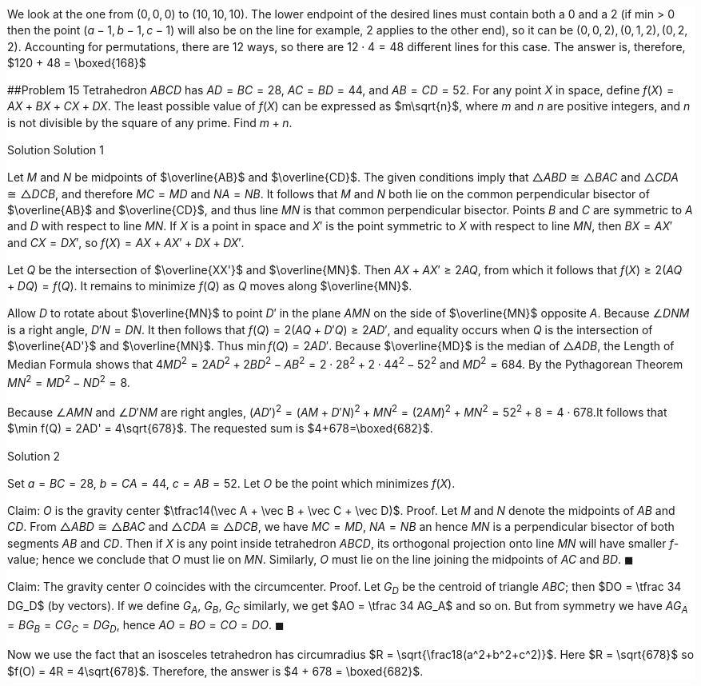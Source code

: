 We look at the one from $(0,0,0)$ to $(10,10,10)$. The lower endpoint of the desired lines must contain both a 0 and a 2 (if min > 0 then the point $(a-1,b-1,c-1)$ will also be on the line for example, 2 applies to the other end), so it can be $(0,0,2), (0,1,2), (0,2,2)$. Accounting for permutations, there are $12$ ways, so there are $12 \cdot 4 = 48$ different lines for this case. The answer is, therefore, $120 + 48 = \boxed{168}$

##Problem 15
Tetrahedron $ABCD$ has $AD=BC=28$, $AC=BD=44$, and $AB=CD=52$. For any point $X$ in space, define $f(X)=AX+BX+CX+DX$. The least possible value of $f(X)$ can be expressed as $m\sqrt{n}$, where $m$ and $n$ are positive integers, and $n$ is not divisible by the square of any prime. Find $m+n$.

Solution
Solution 1

Let $M$ and $N$ be midpoints of $\overline{AB}$ and $\overline{CD}$. The given conditions imply that $\triangle ABD\cong\triangle BAC$ and $\triangle CDA\cong\triangle DCB$, and therefore $MC=MD$ and $NA=NB$. It follows that $M$ and $N$ both lie on the common perpendicular bisector of $\overline{AB}$ and $\overline{CD}$, and thus line $MN$ is that common perpendicular bisector. Points $B$ and $C$ are symmetric to $A$ and $D$ with respect to line $MN$. If $X$ is a point in space and $X'$ is the point symmetric to $X$ with respect to line $MN$, then $BX=AX'$ and $CX=DX'$, so $f(X) = AX+AX'+DX+DX'$.

Let $Q$ be the intersection of $\overline{XX'}$ and $\overline{MN}$. Then $AX+AX'\geq 2AQ$, from which it follows that $f(X) \geq 2(AQ+DQ) = f(Q)$. It remains to minimize $f(Q)$ as $Q$ moves along $\overline{MN}$.

Allow $D$ to rotate about $\overline{MN}$ to point $D'$ in the plane $AMN$ on the side of $\overline{MN}$ opposite $A$. Because $\angle DNM$ is a right angle, $D'N=DN$. It then follows that $f(Q) = 2(AQ+D'Q)\geq 2AD'$, and equality occurs when $Q$ is the intersection of $\overline{AD'}$ and $\overline{MN}$. Thus $\min f(Q) = 2AD'$. Because $\overline{MD}$ is the median of $\triangle ADB$, the Length of Median Formula shows that $4MD^2 = 2AD^2 + 2BD^2 - AB^2 = 2\cdot 28^2 + 2 \cdot 44^2 - 52^2$ and $MD^2 = 684$. By the Pythagorean Theorem $MN^2 = MD^2 - ND^2 = 8$.

Because $\angle AMN$ and $\angle D'NM$ are right angles, $(AD')^2 = (AM+D'N)^2 + MN^2 = (2AM)^2 + MN^2 = 52^2 + 8 = 4\cdot 678.$It follows that $\min f(Q) = 2AD' = 4\sqrt{678}$. The requested sum is $4+678=\boxed{682}$.

Solution 2

Set $a=BC=28$, $b=CA=44$, $c=AB=52$. Let $O$ be the point which minimizes $f(X)$.

Claim:  $O$ is the gravity center $\tfrac14(\vec A + \vec B + \vec C + \vec D)$. Proof. Let $M$ and $N$ denote the midpoints of $AB$ and $CD$. From $\triangle ABD \cong \triangle BAC$ and $\triangle CDA \cong \triangle DCB$, we have  $MC=MD$, $NA=NB$ an hence $MN$ is a perpendicular bisector of both segments $AB$ and $CD$. Then if $X$ is any point inside tetrahedron $ABCD$, its orthogonal projection onto line $MN$ will have smaller $f$-value; hence we conclude that $O$ must lie on $MN$. Similarly, $O$ must lie on the line joining the midpoints of $AC$ and $BD$. $\blacksquare$

Claim: The gravity center $O$ coincides with the circumcenter. Proof. Let $G_D$ be the centroid of triangle $ABC$; then $DO = \tfrac 34 DG_D$ (by vectors). If we define $G_A$, $G_B$, $G_C$ similarly, we get $AO = \tfrac 34 AG_A$ and so on. But from symmetry we have $AG_A = BG_B = CG_C = DG_D$, hence $AO = BO = CO = DO$. $\blacksquare$

Now we use the fact that an isosceles tetrahedron has circumradius $R = \sqrt{\frac18(a^2+b^2+c^2)}$. Here $R = \sqrt{678}$ so $f(O) = 4R = 4\sqrt{678}$. Therefore, the answer is $4 + 678 = \boxed{682}$.
